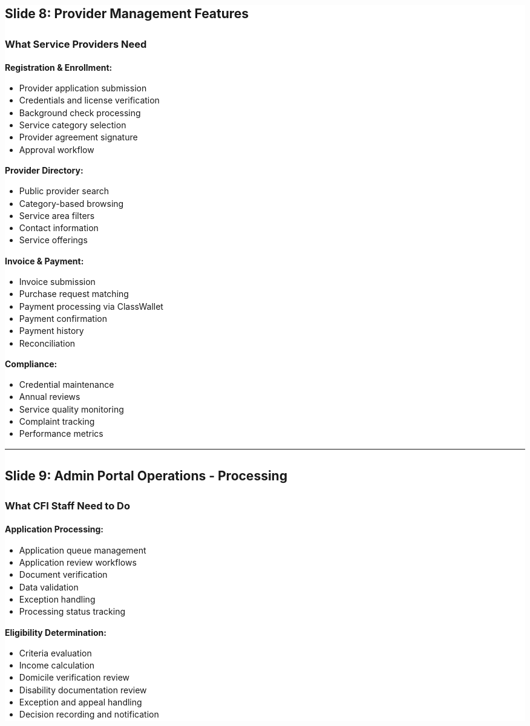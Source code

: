 
## Slide 8: Provider Management Features

### What Service Providers Need

**Registration & Enrollment:**
- Provider application submission
- Credentials and license verification
- Background check processing
- Service category selection
- Provider agreement signature
- Approval workflow

**Provider Directory:**
- Public provider search
- Category-based browsing
- Service area filters
- Contact information
- Service offerings

**Invoice & Payment:**
- Invoice submission
- Purchase request matching
- Payment processing via ClassWallet
- Payment confirmation
- Payment history
- Reconciliation

**Compliance:**
- Credential maintenance
- Annual reviews
- Service quality monitoring
- Complaint tracking
- Performance metrics

---

## Slide 9: Admin Portal Operations - Processing

### What CFI Staff Need to Do

**Application Processing:**
- Application queue management
- Application review workflows
- Document verification
- Data validation
- Exception handling
- Processing status tracking

**Eligibility Determination:**
- Criteria evaluation
- Income calculation
- Domicile verification review
- Disability documentation review
- Exception and appeal handling
- Decision recording and notification
